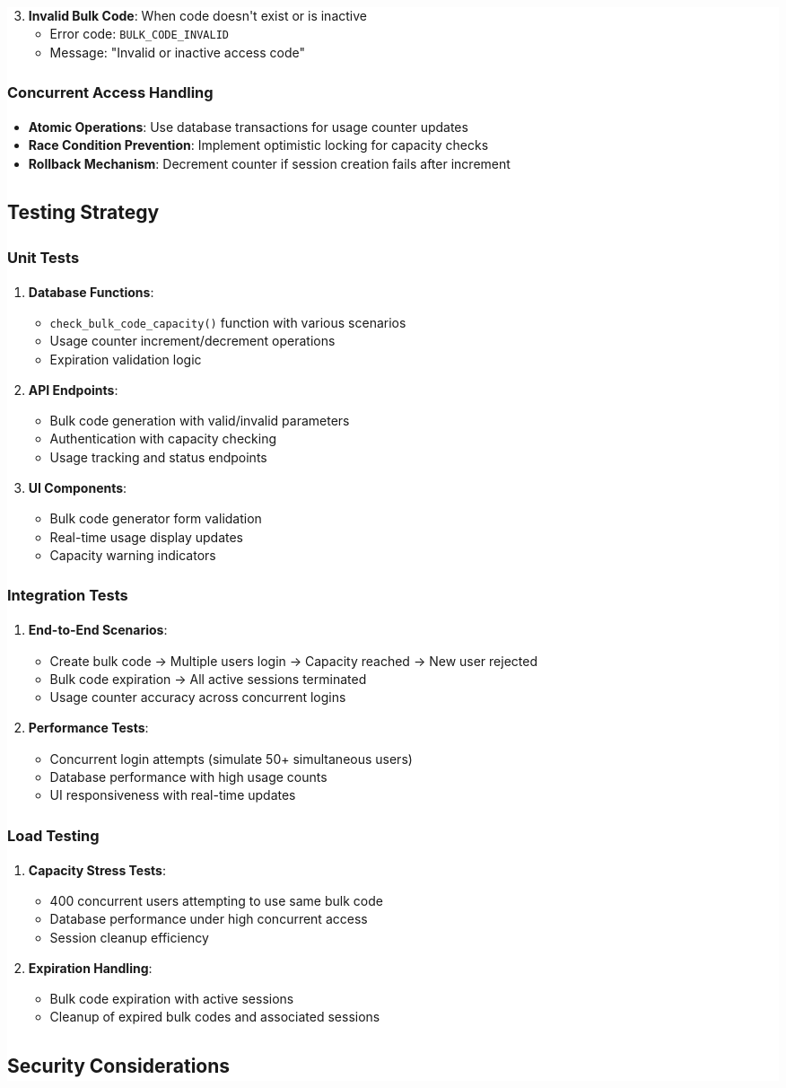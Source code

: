 3. **Invalid Bulk Code**: When code doesn't exist or is inactive
   - Error code: `BULK_CODE_INVALID`
   - Message: "Invalid or inactive access code"

### Concurrent Access Handling

- **Atomic Operations**: Use database transactions for usage counter updates
- **Race Condition Prevention**: Implement optimistic locking for capacity checks
- **Rollback Mechanism**: Decrement counter if session creation fails after increment

## Testing Strategy

### Unit Tests

1. **Database Functions**:
   - `check_bulk_code_capacity()` function with various scenarios
   - Usage counter increment/decrement operations
   - Expiration validation logic

2. **API Endpoints**:
   - Bulk code generation with valid/invalid parameters
   - Authentication with capacity checking
   - Usage tracking and status endpoints

3. **UI Components**:
   - Bulk code generator form validation
   - Real-time usage display updates
   - Capacity warning indicators

### Integration Tests

1. **End-to-End Scenarios**:
   - Create bulk code → Multiple users login → Capacity reached → New user rejected
   - Bulk code expiration → All active sessions terminated
   - Usage counter accuracy across concurrent logins

2. **Performance Tests**:
   - Concurrent login attempts (simulate 50+ simultaneous users)
   - Database performance with high usage counts
   - UI responsiveness with real-time updates

### Load Testing

1. **Capacity Stress Tests**:
   - 400 concurrent users attempting to use same bulk code
   - Database performance under high concurrent access
   - Session cleanup efficiency

2. **Expiration Handling**:
   - Bulk code expiration with active sessions
   - Cleanup of expired bulk codes and associated sessions

## Security Considerations
